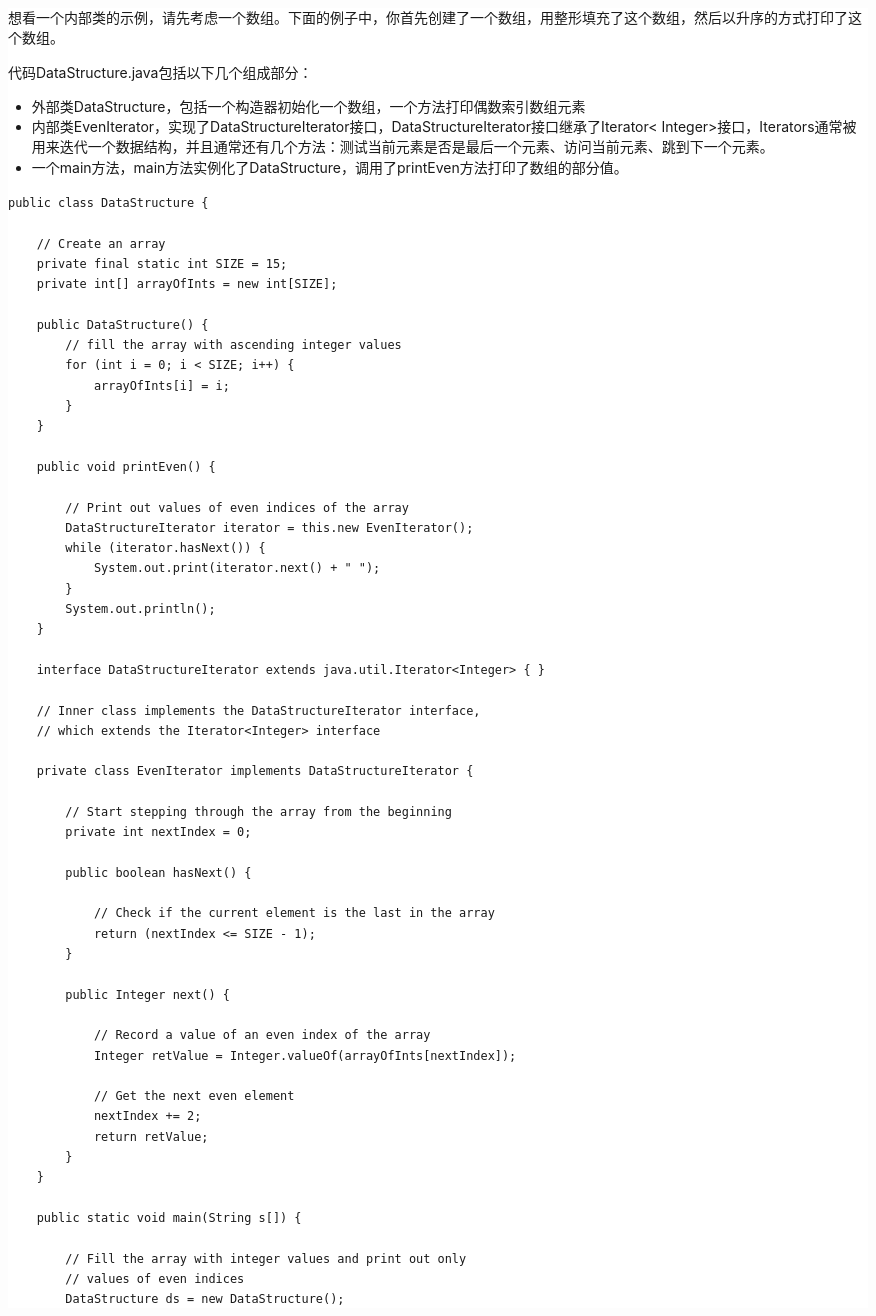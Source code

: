 想看一个内部类的示例，请先考虑一个数组。下面的例子中，你首先创建了一个数组，用整形填充了这个数组，然后以升序的方式打印了这个数组。

代码DataStructure.java包括以下几个组成部分：

* 外部类DataStructure，包括一个构造器初始化一个数组，一个方法打印偶数索引数组元素
* 内部类EvenIterator，实现了DataStructureIterator接口，DataStructureIterator接口继承了Iterator< Integer>接口，Iterators通常被用来迭代一个数据结构，并且通常还有几个方法：测试当前元素是否是最后一个元素、访问当前元素、跳到下一个元素。
* 一个main方法，main方法实例化了DataStructure，调用了printEven方法打印了数组的部分值。


```
public class DataStructure {
    
    // Create an array
    private final static int SIZE = 15;
    private int[] arrayOfInts = new int[SIZE];
    
    public DataStructure() {
        // fill the array with ascending integer values
        for (int i = 0; i < SIZE; i++) {
            arrayOfInts[i] = i;
        }
    }
    
    public void printEven() {
        
        // Print out values of even indices of the array
        DataStructureIterator iterator = this.new EvenIterator();
        while (iterator.hasNext()) {
            System.out.print(iterator.next() + " ");
        }
        System.out.println();
    }
    
    interface DataStructureIterator extends java.util.Iterator<Integer> { } 

    // Inner class implements the DataStructureIterator interface,
    // which extends the Iterator<Integer> interface
    
    private class EvenIterator implements DataStructureIterator {
        
        // Start stepping through the array from the beginning
        private int nextIndex = 0;
        
        public boolean hasNext() {
            
            // Check if the current element is the last in the array
            return (nextIndex <= SIZE - 1);
        }        
        
        public Integer next() {
            
            // Record a value of an even index of the array
            Integer retValue = Integer.valueOf(arrayOfInts[nextIndex]);
            
            // Get the next even element
            nextIndex += 2;
            return retValue;
        }
    }
    
    public static void main(String s[]) {
        
        // Fill the array with integer values and print out only
        // values of even indices
        DataStructure ds = new DataStructure();
```